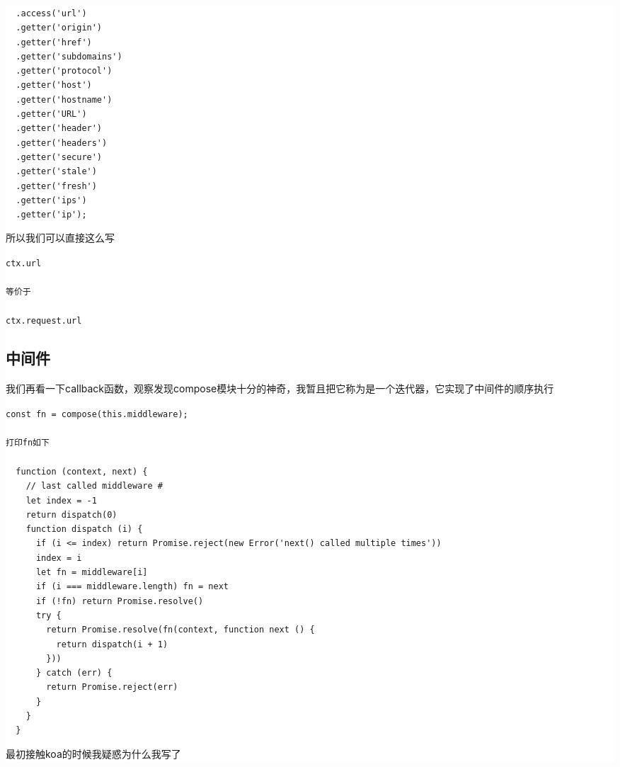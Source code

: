 ```
  .access('url')
  .getter('origin')
  .getter('href')
  .getter('subdomains')
  .getter('protocol')
  .getter('host')
  .getter('hostname')
  .getter('URL')
  .getter('header')
  .getter('headers')
  .getter('secure')
  .getter('stale')
  .getter('fresh')
  .getter('ips')
  .getter('ip');

```
所以我们可以直接这么写

```
ctx.url

等价于

ctx.request.url
```

## 中间件

我们再看一下callback函数，观察发现compose模块十分的神奇，我暂且把它称为是一个迭代器，它实现了中间件的顺序执行  

```
const fn = compose(this.middleware);

打印fn如下

  function (context, next) {
    // last called middleware #
    let index = -1
    return dispatch(0)
    function dispatch (i) {
      if (i <= index) return Promise.reject(new Error('next() called multiple times'))
      index = i
      let fn = middleware[i]
      if (i === middleware.length) fn = next
      if (!fn) return Promise.resolve()
      try {
        return Promise.resolve(fn(context, function next () {
          return dispatch(i + 1)
        }))
      } catch (err) {
        return Promise.reject(err)
      }
    }
  }
```
最初接触koa的时候我疑惑为什么我写了  
